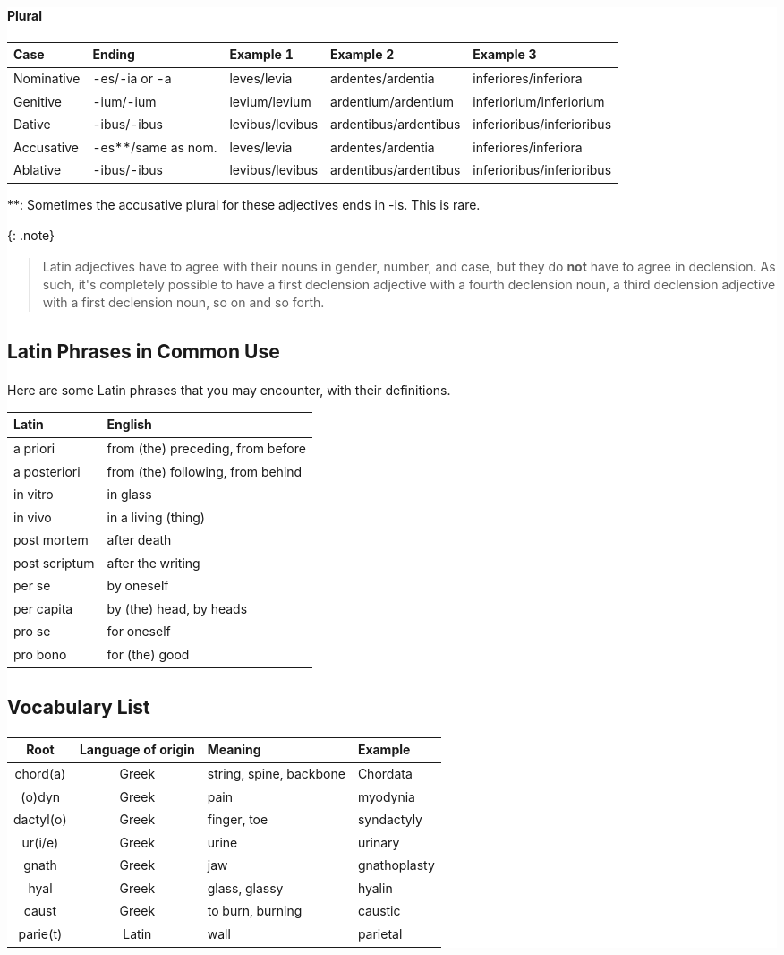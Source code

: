 #### Plural

| Case              | Ending            | Example 1             | Example 2             | Example 3                 |
| :---              | :---              | :---                  | :---                  | :---                      |
| Nominative        | -es/-ia or -a     | leves/levia           | ardentes/ardentia     | inferiores/inferiora      |
| Genitive          | -ium/-ium         | levium/levium         | ardentium/ardentium   | inferiorium/inferiorium   |
| Dative            | -ibus/-ibus       | levibus/levibus       | ardentibus/ardentibus | inferioribus/inferioribus |
| Accusative        | -es**/same as nom. | leves/levia          | ardentes/ardentia     | inferiores/inferiora      |
| Ablative          | -ibus/-ibus       | levibus/levibus       | ardentibus/ardentibus | inferioribus/inferioribus |

**: Sometimes the accusative plural for these adjectives ends in -is. This is rare.

{: .note}
> Latin adjectives have to agree with their nouns in gender, number, and case, but they do **not** have to agree in declension. As such, it's completely possible to have a first declension adjective with a fourth declension noun, a third declension adjective with a first declension noun, so on and so forth.

## Latin Phrases in Common Use

Here are some Latin phrases that you may encounter, with their definitions.

| Latin                     | English                           |
| :---                      | :---                              |
| a priori                  | from (the) preceding, from before |
| a posteriori              | from (the) following, from behind |
| in vitro                  | in glass                          |
| in vivo                   | in a living (thing)               |
| post mortem               | after death                       |
| post scriptum             | after the writing                 |
| per se                    | by oneself                        |
| per capita                | by (the) head, by heads           |
| pro se                    | for oneself                       |
| pro bono                  | for (the) good                    |


## Vocabulary List

| Root          | Language of origin    | Meaning                   | Example           |
| :---:         | :---:                 | :---                      | :---              |
| chord(a)      | Greek                 | string, spine, backbone   | Chordata          |
| (o)dyn        | Greek                 | pain                      | myodynia          |
| dactyl(o)     | Greek                 | finger, toe               | syndactyly        |
| ur(i/e)       | Greek                 | urine                     | urinary           |
| gnath         | Greek                 | jaw                       | gnathoplasty      |
| hyal          | Greek                 | glass, glassy             | hyalin            |
| caust         | Greek                 | to burn, burning          | caustic           |
| parie(t)      | Latin                 | wall                      | parietal          |